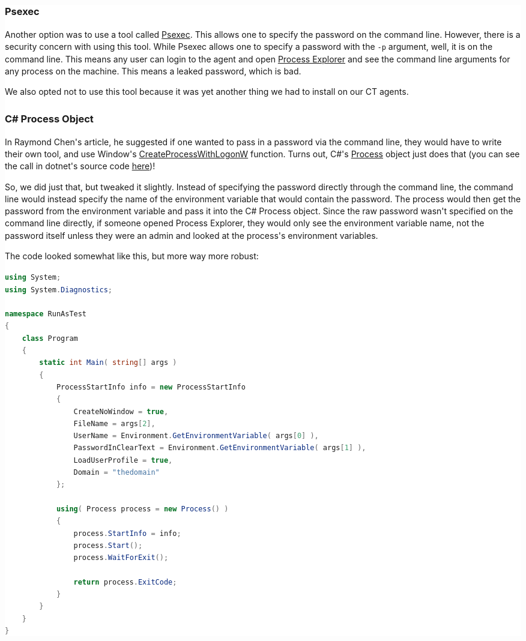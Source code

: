 ### Psexec

Another option was to use a tool called [Psexec](https://docs.microsoft.com/en-us/sysinternals/downloads/psexec).  This allows one to specify the password on the command line.  However, there is a security concern with using this tool.  While Psexec allows one to specify a password with the ```-p``` argument, well, it is on the command line.  This means any user can login to the agent and open [Process Explorer](https://docs.microsoft.com/en-us/sysinternals/downloads/process-explorer) and see the command line arguments for any process on the machine.  This means a leaked password, which is bad.

We also opted not to use this tool because it was yet another thing we had to install on our CT agents.

### C# Process Object

In Raymond Chen's article, he suggested if one wanted to pass in a password via the command line, they would have to write their own tool, and use Window's [CreateProcessWithLogonW](https://docs.microsoft.com/en-us/windows/win32/api/winbase/nf-winbase-createprocesswithlogonw) function.  Turns out, C#'s [Process](https://docs.microsoft.com/en-us/dotnet/api/system.diagnostics.process?view=net-5.0) object just does that (you can see the call in dotnet's source code [here](https://github.com/dotnet/runtime/blob/ef2a1878793e7e3fc3060396d3d2655ac53b1316/src/libraries/System.Diagnostics.Process/src/System/Diagnostics/Process.Windows.cs#L567))!

So, we did just that, but tweaked it slightly.  Instead of specifying the password directly through the command line, the command line would instead specify the name of the environment variable that would contain the password.  The process would then get the password from the environment variable and pass it into the C# Process object.  Since the raw password wasn't specified on the command line directly, if someone opened Process Explorer, they would only see the environment variable name, not the password itself unless they were an admin and looked at the process's environment variables.

The code looked somewhat like this, but more way more robust:

```C#
using System;
using System.Diagnostics;

namespace RunAsTest
{
    class Program
    {
        static int Main( string[] args )
        {
            ProcessStartInfo info = new ProcessStartInfo
            {
                CreateNoWindow = true,
                FileName = args[2],
                UserName = Environment.GetEnvironmentVariable( args[0] ),
                PasswordInClearText = Environment.GetEnvironmentVariable( args[1] ),
                LoadUserProfile = true,
                Domain = "thedomain"
            };

            using( Process process = new Process() )
            {
                process.StartInfo = info;
                process.Start();
                process.WaitForExit();

                return process.ExitCode;
            }
        }
    }
}
```

